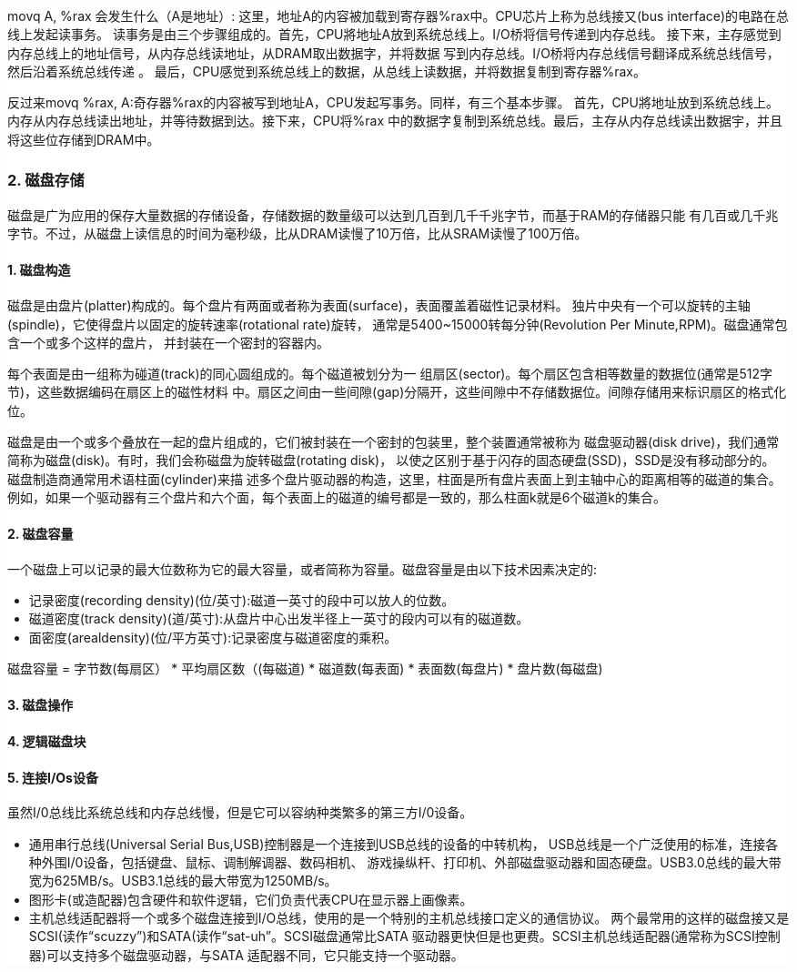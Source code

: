 movq A, %rax 会发生什么（A是地址）:
这里，地址A的内容被加载到寄存器%rax中。CPU芯片上称为总线接又(bus interface)的电路在总线上发起读事务。
读事务是由三个步骤组成的。首先，CPU將地址A放到系统总线上。I/O桥将信号传递到内存总线。
接下来，主存感觉到内存总线上的地址信号，从内存总线读地址，从DRAM取出数据字，并将数据
写到内存总线。I/O桥将内存总线信号翻译成系统总线信号，然后沿着系统总线传递 。
最后，CPU感觉到系统总线上的数据，从总线上读数据，并将数据复制到寄存器%rax。

反过来movq %rax, A:奇存器%rax的内容被写到地址A，CPU发起写事务。同样，有三个基本步骤。
首先，CPU將地址放到系统总线上。内存从内存总线读出地址，并等待数据到达。接下来，CPU将%rax
中的数据字复制到系统总线。最后，主存从内存总线读出数据宇，并且将这些位存储到DRAM中。

### 2. 磁盘存储
磁盘是广为应用的保存大量数据的存储设备，存储数据的数量级可以达到几百到几千千兆字节，而基于RAM的存储器只能
有几百或几千兆字节。不过，从磁盘上读信息的时间为毫秒级，比从DRAM读慢了10万倍，比从SRAM读慢了100万倍。

#### 1. 磁盘构造
磁盘是由盘片(platter)构成的。每个盘片有两面或者称为表面(surface)，表面覆盖着磁性记录材料。
独片中央有一个可以旋转的主轴(spindle)，它使得盘片以固定的旋转速率(rotational rate)旋转，
通常是5400~15000转每分钟(Revolution Per Minute,RPM)。磁盘通常包含一个或多个这样的盘片，
并封装在一个密封的容器内。 

每个表面是由一组称为碰道(track)的同心圆组成的。每个磁道被划分为一
组扇区(sector)。每个扇区包含相等数量的数据位(通常是512字节)，这些数据编码在扇区上的磁性材料
中。扇区之间由一些间隙(gap)分隔开，这些间隙中不存储数据位。间隙存储用来标识扇区的格式化位。

磁盘是由一个或多个叠放在一起的盘片组成的，它们被封装在一个密封的包装里，整个装置通常被称为
磁盘驱动器(disk drive)，我们通常简称为磁盘(disk)。有时，我们会称磁盘为旋转磁盘(rotating disk)，
以使之区别于基于闪存的固态硬盘(SSD)，SSD是没有移动部分的。 磁盘制造商通常用术语柱面(cylinder)来描
述多个盘片驱动器的构造，这里，柱面是所有盘片表面上到主轴中心的距离相等的磁道的集合。
例如，如果一个驱动器有三个盘片和六个面，每个表面上的磁道的编号都是一致的，那么柱面k就是6个磁道k的集合。

#### 2. 磁盘容量
一个磁盘上可以记录的最大位数称为它的最大容量，或者简称为容量。磁盘容量是由以下技术因素决定的:
- 记录密度(recording density)(位/英寸):磁道一英寸的段中可以放人的位数。
- 磁道密度(track density)(道/英寸):从盘片中心出发半径上一英寸的段内可以有的磁道数。
- 面密度(arealdensity)(位/平方英寸):记录密度与磁道密度的乘积。

磁盘容量 = 字节数(每扇区） * 平均扇区数（(每磁道) * 磁道数(每表面) * 表面数(每盘片) * 盘片数(每磁盘)

#### 3. 磁盘操作
#### 4. 逻辑磁盘块

#### 5. 连接I/Os设备
虽然I/0总线比系统总线和内存总线慢，但是它可以容纳种类繁多的第三方I/0设备。

- 通用串行总线(Universal Serial Bus,USB)控制器是一个连接到USB总线的设备的中转机构，
USB总线是一个广泛使用的标准，连接各种外围I/0设备，包括键盘、鼠标、调制解调器、数码相机、
游戏操纵杆、打印机、外部磁盘驱动器和固态硬盘。USB3.0总线的最大带宽为625MB/s。USB3.1总线的最大带宽为1250MB/s。
- 图形卡(或造配器)包含硬件和软件逻辑，它们负责代表CPU在显示器上画像素。
- 主机总线适配器将一个或多个磁盘连接到I/O总线，使用的是一个特别的主机总线接口定义的通信协议。
两个最常用的这样的磁盘接又是SCSI(读作“scuzzy”)和SATA(读作“sat-uh”。SCSI磁盘通常比SATA
驱动器更快但是也更费。SCSI主机总线适配器(通常称为SCSI控制器)可以支持多个磁盘驱动器，与SATA
适配器不同，它只能支持一个驱动器。
